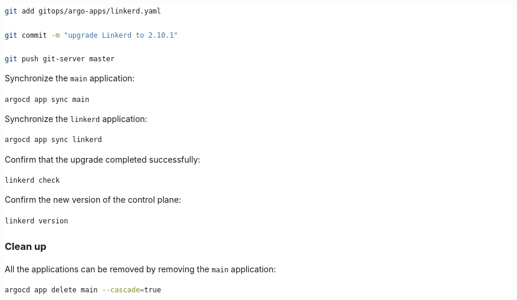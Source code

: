 ```sh
git add gitops/argo-apps/linkerd.yaml

git commit -m "upgrade Linkerd to 2.10.1"

git push git-server master
```

Synchronize the `main` application:

```sh
argocd app sync main
```

Synchronize the `linkerd` application:

```sh
argocd app sync linkerd
```

Confirm that the upgrade completed successfully:

```sh
linkerd check
```

Confirm the new version of the control plane:

```sh
linkerd version
```

### Clean up

All the applications can be removed by removing the `main` application:

```sh
argocd app delete main --cascade=true
```
